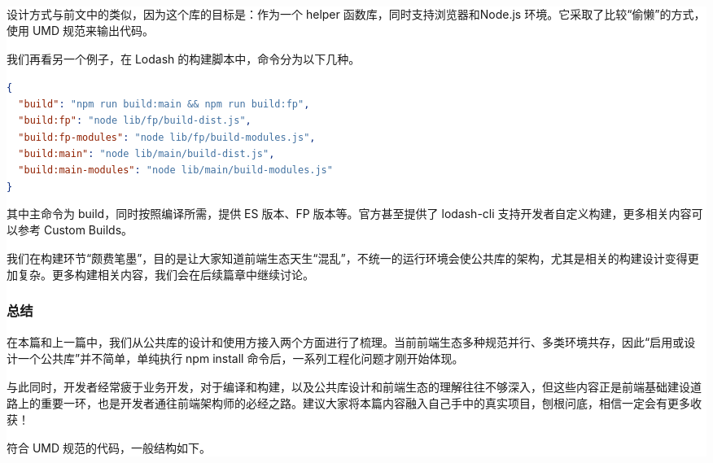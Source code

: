 设计方式与前文中的类似，因为这个库的目标是：作为一个 helper 函数库，同时支持浏览器和Node.js 环境。它采取了比较“偷懒”的方式，使用 UMD 规范来输出代码。

我们再看另一个例子，在 Lodash 的构建脚本中，命令分为以下几种。
```json
{
  "build": "npm run build:main && npm run build:fp",
  "build:fp": "node lib/fp/build-dist.js",
  "build:fp-modules": "node lib/fp/build-modules.js",
  "build:main": "node lib/main/build-dist.js",
  "build:main-modules": "node lib/main/build-modules.js"
}
```

其中主命令为 build，同时按照编译所需，提供 ES 版本、FP 版本等。官方甚至提供了 lodash-cli 支持开发者自定义构建，更多相关内容可以参考 Custom Builds。

我们在构建环节“颇费笔墨”，目的是让大家知道前端生态天生“混乱”，不统一的运行环境会使公共库的架构，尤其是相关的构建设计变得更加复杂。更多构建相关内容，我们会在后续篇章中继续讨论。

### 总结
在本篇和上一篇中，我们从公共库的设计和使用方接入两个方面进行了梳理。当前前端生态多种规范并行、多类环境共存，因此“启用或设计一个公共库”并不简单，单纯执行 npm install 命令后，一系列工程化问题才刚开始体现。

与此同时，开发者经常疲于业务开发，对于编译和构建，以及公共库设计和前端生态的理解往往不够深入，但这些内容正是前端基础建设道路上的重要一环，也是开发者通往前端架构师的必经之路。建议大家将本篇内容融入自己手中的真实项目，刨根问底，相信一定会有更多收获！ 


符合 UMD 规范的代码，一般结构如下。 
